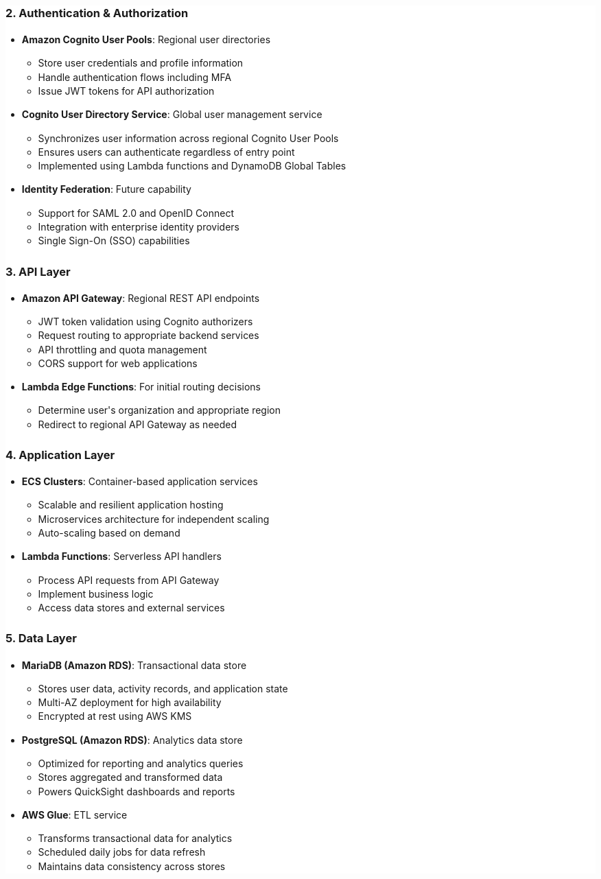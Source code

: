### 2. Authentication & Authorization

- **Amazon Cognito User Pools**: Regional user directories
  - Store user credentials and profile information
  - Handle authentication flows including MFA
  - Issue JWT tokens for API authorization

- **Cognito User Directory Service**: Global user management service
  - Synchronizes user information across regional Cognito User Pools
  - Ensures users can authenticate regardless of entry point
  - Implemented using Lambda functions and DynamoDB Global Tables

- **Identity Federation**: Future capability
  - Support for SAML 2.0 and OpenID Connect
  - Integration with enterprise identity providers
  - Single Sign-On (SSO) capabilities

### 3. API Layer

- **Amazon API Gateway**: Regional REST API endpoints
  - JWT token validation using Cognito authorizers
  - Request routing to appropriate backend services
  - API throttling and quota management
  - CORS support for web applications

- **Lambda Edge Functions**: For initial routing decisions
  - Determine user's organization and appropriate region
  - Redirect to regional API Gateway as needed

### 4. Application Layer

- **ECS Clusters**: Container-based application services
  - Scalable and resilient application hosting
  - Microservices architecture for independent scaling
  - Auto-scaling based on demand

- **Lambda Functions**: Serverless API handlers
  - Process API requests from API Gateway
  - Implement business logic
  - Access data stores and external services

### 5. Data Layer

- **MariaDB (Amazon RDS)**: Transactional data store
  - Stores user data, activity records, and application state
  - Multi-AZ deployment for high availability
  - Encrypted at rest using AWS KMS

- **PostgreSQL (Amazon RDS)**: Analytics data store
  - Optimized for reporting and analytics queries
  - Stores aggregated and transformed data
  - Powers QuickSight dashboards and reports

- **AWS Glue**: ETL service
  - Transforms transactional data for analytics
  - Scheduled daily jobs for data refresh
  - Maintains data consistency across stores
